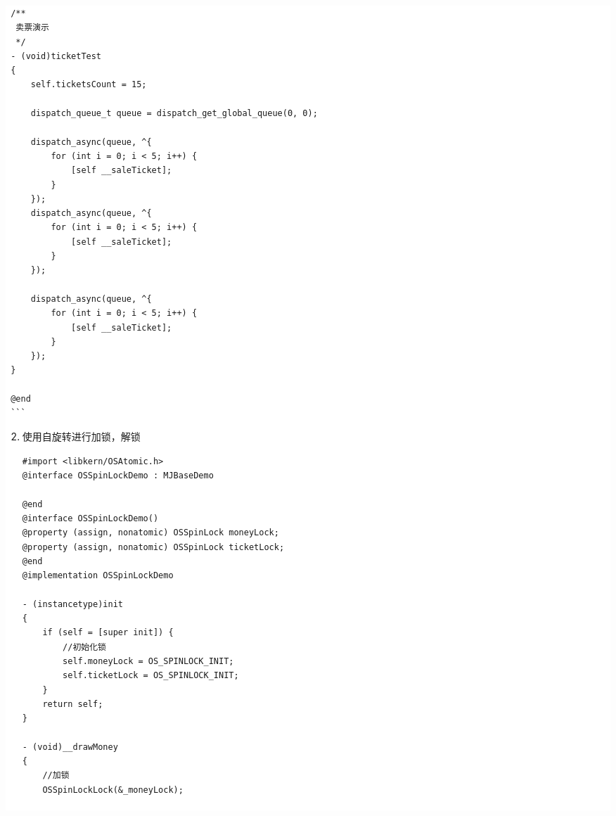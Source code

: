      /**
      卖票演示
      */
     - (void)ticketTest
     {
         self.ticketsCount = 15;
         
         dispatch_queue_t queue = dispatch_get_global_queue(0, 0);
         
         dispatch_async(queue, ^{
             for (int i = 0; i < 5; i++) {
                 [self __saleTicket];
             }
         });
         dispatch_async(queue, ^{
             for (int i = 0; i < 5; i++) {
                 [self __saleTicket];
             }
         });
         
         dispatch_async(queue, ^{
             for (int i = 0; i < 5; i++) {
                 [self __saleTicket];
             }
         });
     }
     
     @end
     ```

  2. 使用自旋转进行加锁，解锁

     ```objc
     #import <libkern/OSAtomic.h>
     @interface OSSpinLockDemo : MJBaseDemo
       
     @end
     @interface OSSpinLockDemo()
     @property (assign, nonatomic) OSSpinLock moneyLock;
     @property (assign, nonatomic) OSSpinLock ticketLock;
     @end
     @implementation OSSpinLockDemo
     
     - (instancetype)init
     {
         if (self = [super init]) {
             //初始化锁
             self.moneyLock = OS_SPINLOCK_INIT;
             self.ticketLock = OS_SPINLOCK_INIT;
         }
         return self;
     }
     
     - (void)__drawMoney
     {
         //加锁
         OSSpinLockLock(&_moneyLock);
         